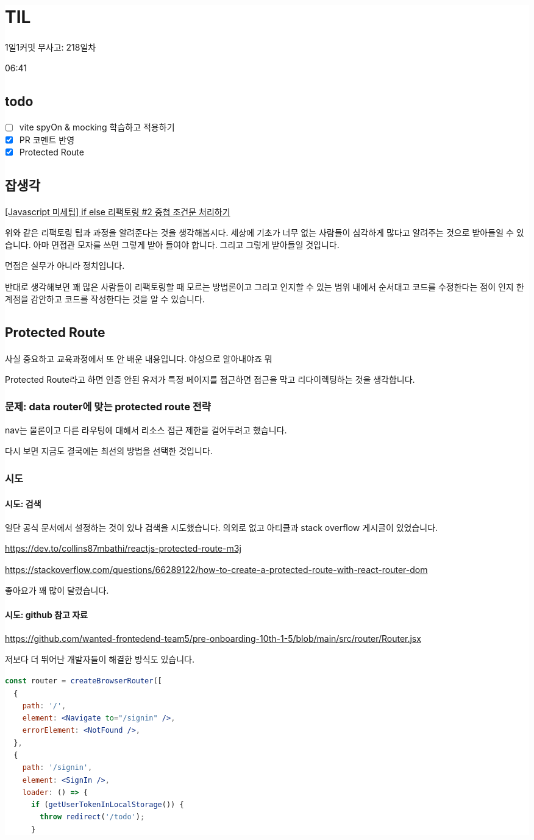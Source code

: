 # TIL

1일1커밋 무사고: 218일차

06:41

## todo

- [ ] vite spyOn & mocking 학습하고 적용하기
- [x] PR 코멘트 반영
- [x] Protected Route

## 잡생각

[[Javascript 미세팁] if else 리팩토링 #2 중첩 조건문 처리하기](https://www.youtube.com/watch?v=4I-MiMmZdcQ)

위와 같은 리팩토링 팁과 과정을 알려준다는 것을 생각해봅시다. 세상에 기초가 너무 없는 사람들이 심각하게 많다고 알려주는 것으로 받아들일 수 있습니다. 아마 면접관 모자를 쓰면 그렇게 받아 들여야 합니다. 그리고 그렇게 받아들일 것입니다.

면접은 실무가 아니라 정치입니다.

반대로 생각해보면 꽤 많은 사람들이 리팩토링할 때 모르는 방법론이고 그리고 인지할 수 있는 범위 내에서 순서대고 코드를 수정한다는 점이 인지 한계점을 감안하고 코드를 작성한다는 것을 알 수 있습니다.

## Protected Route

사실 중요하고 교육과정에서 또 안 배운 내용입니다. 야성으로 알아내야죠 뭐

Protected Route라고 하면 인증 안된 유저가 특정 페이지를 접근하면 접근을 막고 리다이렉팅하는 것을 생각합니다.

### 문제: data router에 맞는 protected route 전략

nav는 물론이고 다른 라우팅에 대해서 리소스 접근 제한을 걸어두려고 했습니다.

다시 보면 지금도 결국에는 최선의 방법을 선택한 것입니다.

### 시도

#### 시도: 검색

일단 공식 문서에서 설정하는 것이 있나 검색을 시도했습니다. 의외로 없고 아티클과 stack overflow 게시글이 있었습니다.

https://dev.to/collins87mbathi/reactjs-protected-route-m3j

https://stackoverflow.com/questions/66289122/how-to-create-a-protected-route-with-react-router-dom

좋아요가 꽤 많이 달렸습니다.

#### 시도: github 참고 자료

https://github.com/wanted-frontedend-team5/pre-onboarding-10th-1-5/blob/main/src/router/Router.jsx

저보다 더 뛰어난 개발자들이 해결한 방식도 있습니다.

```jsx
const router = createBrowserRouter([
  {
    path: '/',
    element: <Navigate to="/signin" />,
    errorElement: <NotFound />,
  },
  {
    path: '/signin',
    element: <SignIn />,
    loader: () => {
      if (getUserTokenInLocalStorage()) {
        throw redirect('/todo');
      }
```